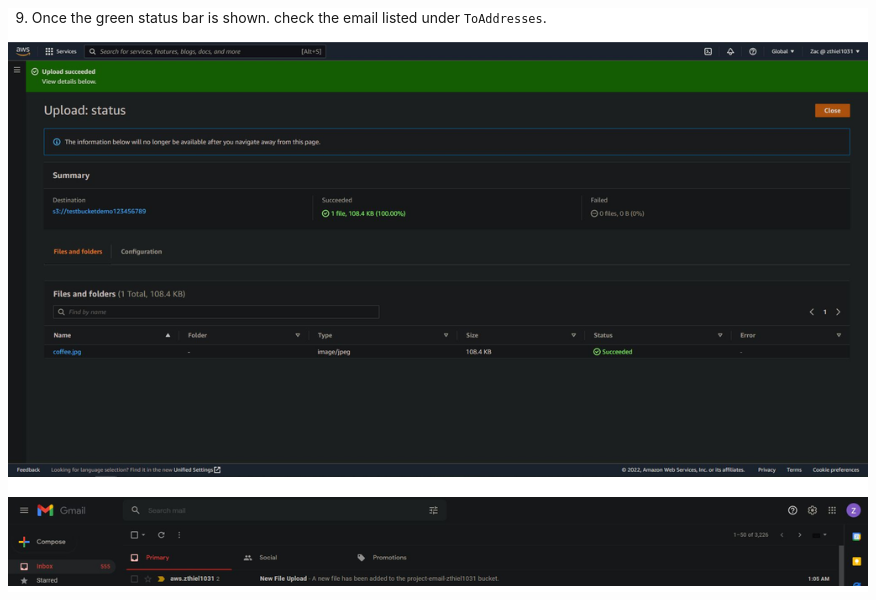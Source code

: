 9. Once the green status bar is shown. check the email listed under `ToAddresses`.

![](Images/upload_success.JPG)

![](Images/email_receive.JPG)